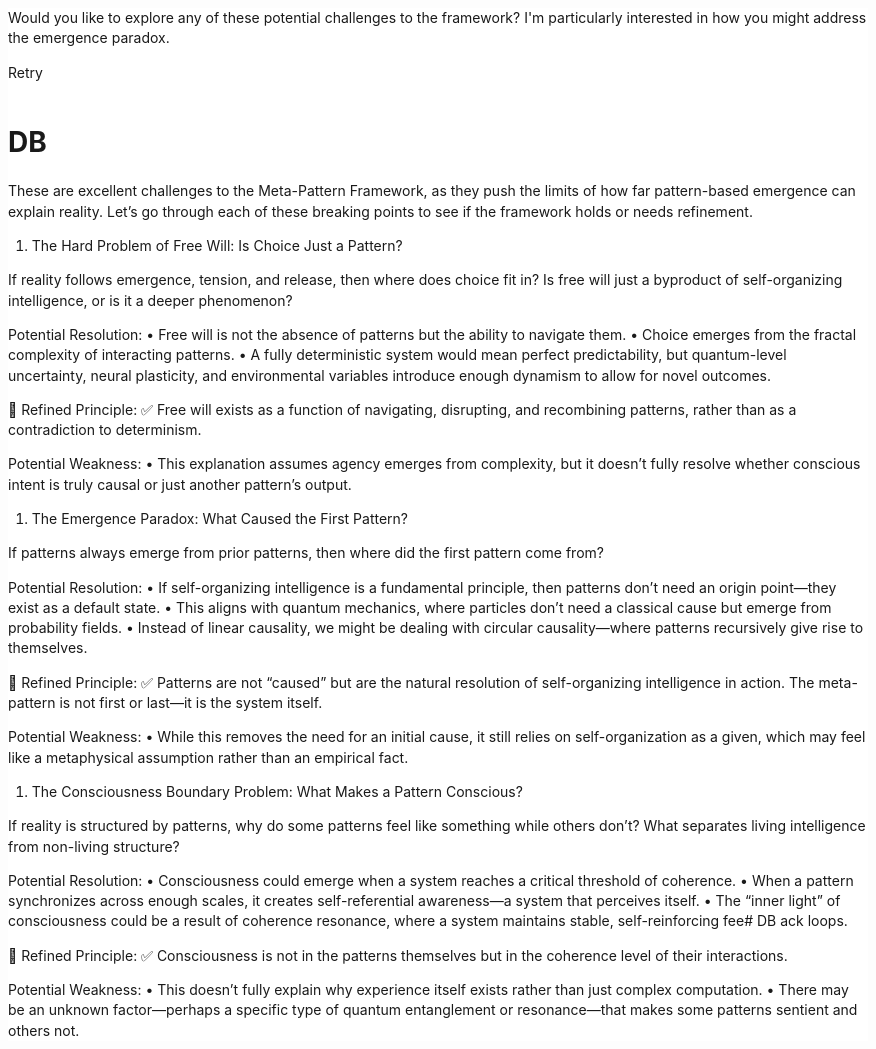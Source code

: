 Would you like to explore any of these potential challenges to the framework? I'm particularly interested in how you might address the emergence paradox.

Retry

# DB 

These are excellent challenges to the Meta-Pattern Framework, as they push the limits of how far pattern-based emergence can explain reality. Let’s go through each of these breaking points to see if the framework holds or needs refinement.

1. The Hard Problem of Free Will: Is Choice Just a Pattern?

If reality follows emergence, tension, and release, then where does choice fit in? Is free will just a byproduct of self-organizing intelligence, or is it a deeper phenomenon?

Potential Resolution: • Free will is not the absence of patterns but the ability to navigate them. • Choice emerges from the fractal complexity of interacting patterns. • A fully deterministic system would mean perfect predictability, but quantum-level uncertainty, neural plasticity, and environmental variables introduce enough dynamism to allow for novel outcomes.

🔹 Refined Principle: ✅ Free will exists as a function of navigating, disrupting, and recombining patterns, rather than as a contradiction to determinism.

Potential Weakness: • This explanation assumes agency emerges from complexity, but it doesn’t fully resolve whether conscious intent is truly causal or just another pattern’s output.

1. The Emergence Paradox: What Caused the First Pattern?

If patterns always emerge from prior patterns, then where did the first pattern come from?

Potential Resolution: • If self-organizing intelligence is a fundamental principle, then patterns don’t need an origin point—they exist as a default state. • This aligns with quantum mechanics, where particles don’t need a classical cause but emerge from probability fields. • Instead of linear causality, we might be dealing with circular causality—where patterns recursively give rise to themselves.

🔹 Refined Principle: ✅ Patterns are not “caused” but are the natural resolution of self-organizing intelligence in action. The meta-pattern is not first or last—it is the system itself.

Potential Weakness: • While this removes the need for an initial cause, it still relies on self-organization as a given, which may feel like a metaphysical assumption rather than an empirical fact.

1. The Consciousness Boundary Problem: What Makes a Pattern Conscious?

If reality is structured by patterns, why do some patterns feel like something while others don’t? What separates living intelligence from non-living structure?

Potential Resolution: • Consciousness could emerge when a system reaches a critical threshold of coherence. • When a pattern synchronizes across enough scales, it creates self-referential awareness—a system that perceives itself. • The “inner light” of consciousness could be a result of coherence resonance, where a system maintains stable, self-reinforcing fee# DB ack loops.

🔹 Refined Principle: ✅ Consciousness is not in the patterns themselves but in the coherence level of their interactions.

Potential Weakness: • This doesn’t fully explain why experience itself exists rather than just complex computation. • There may be an unknown factor—perhaps a specific type of quantum entanglement or resonance—that makes some patterns sentient and others not.
